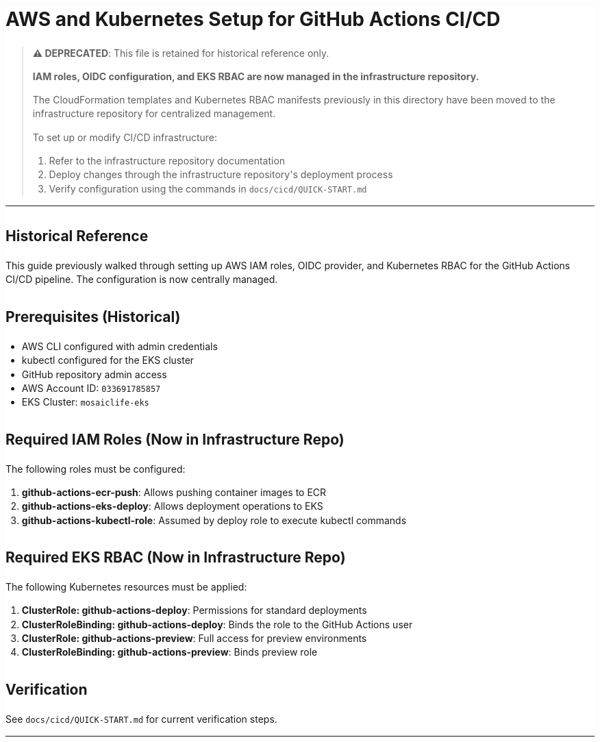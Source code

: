 # AWS and Kubernetes Setup for GitHub Actions CI/CD

> **⚠️ DEPRECATED**: This file is retained for historical reference only.
>
> **IAM roles, OIDC configuration, and EKS RBAC are now managed in the infrastructure repository.**
>
> The CloudFormation templates and Kubernetes RBAC manifests previously in this directory have been moved to the infrastructure repository for centralized management.
>
> To set up or modify CI/CD infrastructure:
> 1. Refer to the infrastructure repository documentation
> 2. Deploy changes through the infrastructure repository's deployment process
> 3. Verify configuration using the commands in `docs/cicd/QUICK-START.md`

---

## Historical Reference

This guide previously walked through setting up AWS IAM roles, OIDC provider, and Kubernetes RBAC for the GitHub Actions CI/CD pipeline. The configuration is now centrally managed.

## Prerequisites (Historical)

- AWS CLI configured with admin credentials
- kubectl configured for the EKS cluster
- GitHub repository admin access
- AWS Account ID: `033691785857`
- EKS Cluster: `mosaiclife-eks`

## Required IAM Roles (Now in Infrastructure Repo)

The following roles must be configured:

1. **github-actions-ecr-push**: Allows pushing container images to ECR
2. **github-actions-eks-deploy**: Allows deployment operations to EKS
3. **github-actions-kubectl-role**: Assumed by deploy role to execute kubectl commands

## Required EKS RBAC (Now in Infrastructure Repo)

The following Kubernetes resources must be applied:

1. **ClusterRole: github-actions-deploy**: Permissions for standard deployments
2. **ClusterRoleBinding: github-actions-deploy**: Binds the role to the GitHub Actions user
3. **ClusterRole: github-actions-preview**: Full access for preview environments
4. **ClusterRoleBinding: github-actions-preview**: Binds preview role

## Verification

See `docs/cicd/QUICK-START.md` for current verification steps.

---
